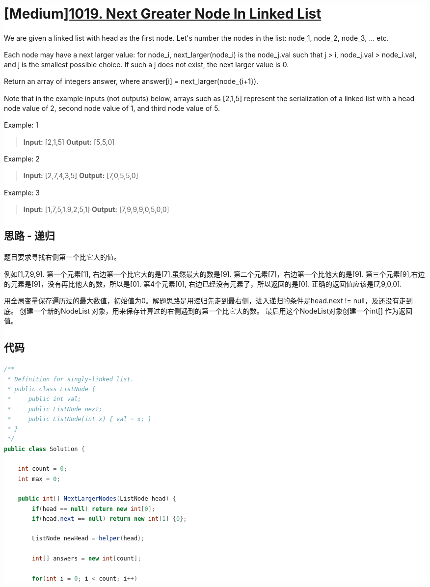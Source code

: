 # [Medium][1019. Next Greater Node In Linked List](https://leetcode.com/problems/next-greater-node-in-linked-list/)

We are given a linked list with head as the first node.  Let's number the nodes in the list: node_1, node_2, node_3, ... etc.

Each node may have a next larger value: for node_i, next_larger(node_i) is the node_j.val such that j > i, node_j.val > node_i.val, and j is the smallest possible choice.  If such a j does not exist, the next larger value is 0.

Return an array of integers answer, where answer[i] = next_larger(node_{i+1}).

Note that in the example inputs (not outputs) below, arrays such as [2,1,5] represent the serialization of a linked list with a head node value of 2, second node value of 1, and third node value of 5.

Example: 1

>**Input:** [2,1,5]
**Output:** [5,5,0]

Example: 2

>**Input:** [2,7,4,3,5]
**Output:** [7,0,5,5,0]

Example: 3

>**Input:** [1,7,5,1,9,2,5,1]
**Output:** [7,9,9,9,0,5,0,0]

## 思路 - 递归

题目要求寻找右侧第一个比它大的值。

例如[1,7,9,9]. 第一个元素[1], 右边第一个比它大的是[7],虽然最大的数是[9]. 第二个元素[7]，右边第一个比他大的是[9]. 第三个元素[9],右边的元素是[9]，没有再比他大的数，所以是[0]. 第4个元素[0], 右边已经没有元素了，所以返回的是[0]. 正确的返回值应该是[7,9,0,0].

用全局变量保存遍历过的最大数值，初始值为0。解题思路是用递归先走到最右侧，进入递归的条件是head.next != null，及还没有走到底。
创建一个新的NodeList 对象，用来保存计算过的右侧遇到的第一个比它大的数。
最后用这个NodeList对象创建一个int[] 作为返回值。

## 代码

``` csharp
/**
 * Definition for singly-linked list.
 * public class ListNode {
 *     public int val;
 *     public ListNode next;
 *     public ListNode(int x) { val = x; }
 * }
 */
public class Solution {

    int count = 0;
    int max = 0;

    public int[] NextLargerNodes(ListNode head) {
        if(head == null) return new int[0];
        if(head.next == null) return new int[1] {0};

        ListNode newHead = helper(head);

        int[] answers = new int[count];

        for(int i = 0; i < count; i++)
```